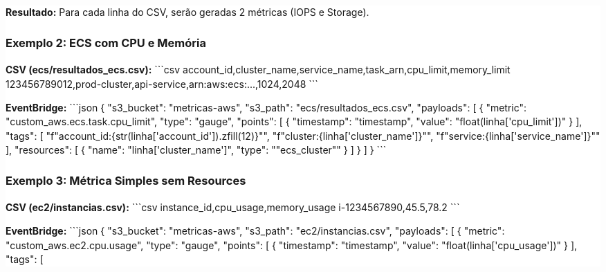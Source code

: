 **Resultado:** Para cada linha do CSV, serão geradas 2 métricas (IOPS e Storage).

### Exemplo 2: ECS com CPU e Memória

**CSV (ecs/resultados_ecs.csv):**
\`\`\`csv
account_id,cluster_name,service_name,task_arn,cpu_limit,memory_limit
123456789012,prod-cluster,api-service,arn:aws:ecs:...,1024,2048
\`\`\`

**EventBridge:**
\`\`\`json
{
  "s3_bucket": "metricas-aws",
  "s3_path": "ecs/resultados_ecs.csv",
  "payloads": [
    {
      "metric": "custom_aws.ecs.task.cpu_limit",
      "type": "gauge",
      "points": [
        {
          "timestamp": "timestamp",
          "value": "float(linha['cpu_limit'])"
        }
      ],
      "tags": [
        "f\"account_id:{str(linha['account_id']).zfill(12)}\"",
        "f\"cluster:{linha['cluster_name']}\"",
        "f\"service:{linha['service_name']}\""
      ],
      "resources": [
        {
          "name": "linha['cluster_name']",
          "type": "\"ecs_cluster\""
        }
      ]
    }
  ]
}
\`\`\`

### Exemplo 3: Métrica Simples sem Resources

**CSV (ec2/instancias.csv):**
\`\`\`csv
instance_id,cpu_usage,memory_usage
i-1234567890,45.5,78.2
\`\`\`

**EventBridge:**
\`\`\`json
{
  "s3_bucket": "metricas-aws",
  "s3_path": "ec2/instancias.csv",
  "payloads": [
    {
      "metric": "custom_aws.ec2.cpu.usage",
      "type": "gauge",
      "points": [
        {
          "timestamp": "timestamp",
          "value": "float(linha['cpu_usage'])"
        }
      ],
      "tags": [